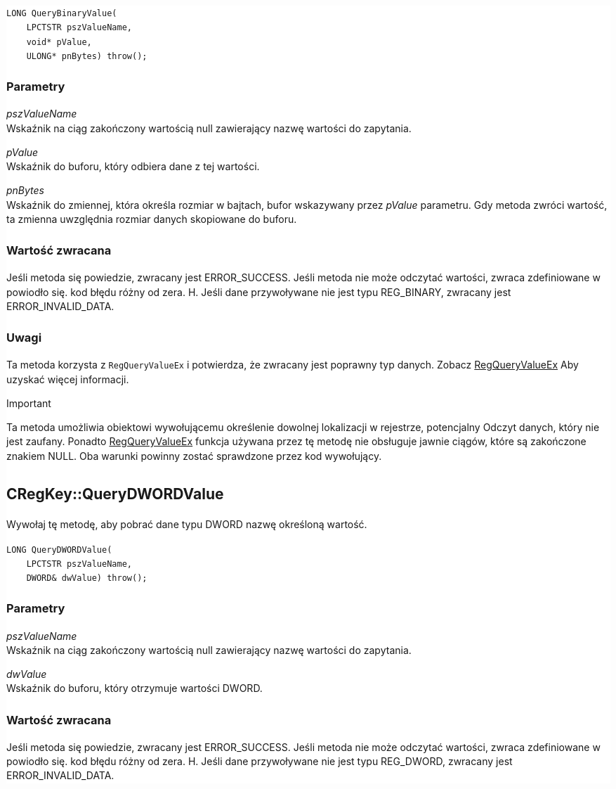 ```
LONG QueryBinaryValue(  
    LPCTSTR pszValueName,
    void* pValue,
    ULONG* pnBytes) throw();
```  
  
### <a name="parameters"></a>Parametry  
 *pszValueName*  
 Wskaźnik na ciąg zakończony wartością null zawierający nazwę wartości do zapytania.  
  
 *pValue*  
 Wskaźnik do buforu, który odbiera dane z tej wartości.  
  
 *pnBytes*  
 Wskaźnik do zmiennej, która określa rozmiar w bajtach, bufor wskazywany przez *pValue* parametru. Gdy metoda zwróci wartość, ta zmienna uwzględnia rozmiar danych skopiowane do buforu.  
  
### <a name="return-value"></a>Wartość zwracana  
 Jeśli metoda się powiedzie, zwracany jest ERROR_SUCCESS. Jeśli metoda nie może odczytać wartości, zwraca zdefiniowane w powiodło się. kod błędu różny od zera. H. Jeśli dane przywoływane nie jest typu REG_BINARY, zwracany jest ERROR_INVALID_DATA.  
  
### <a name="remarks"></a>Uwagi  
 Ta metoda korzysta z `RegQueryValueEx` i potwierdza, że zwracany jest poprawny typ danych. Zobacz [RegQueryValueEx](http://msdn.microsoft.com/library/windows/desktop/ms724911) Aby uzyskać więcej informacji.  
  
> [!IMPORTANT]
>  Ta metoda umożliwia obiektowi wywołującemu określenie dowolnej lokalizacji w rejestrze, potencjalny Odczyt danych, który nie jest zaufany. Ponadto [RegQueryValueEx](http://msdn.microsoft.com/library/windows/desktop/ms724911) funkcja używana przez tę metodę nie obsługuje jawnie ciągów, które są zakończone znakiem NULL. Oba warunki powinny zostać sprawdzone przez kod wywołujący.  
  
##  <a name="querydwordvalue"></a>  CRegKey::QueryDWORDValue  
 Wywołaj tę metodę, aby pobrać dane typu DWORD nazwę określoną wartość.  
  
```
LONG QueryDWORDValue(  
    LPCTSTR pszValueName,
    DWORD& dwValue) throw();
```  
  
### <a name="parameters"></a>Parametry  
 *pszValueName*  
 Wskaźnik na ciąg zakończony wartością null zawierający nazwę wartości do zapytania.  
  
 *dwValue*  
 Wskaźnik do buforu, który otrzymuje wartości DWORD.  
  
### <a name="return-value"></a>Wartość zwracana  
 Jeśli metoda się powiedzie, zwracany jest ERROR_SUCCESS. Jeśli metoda nie może odczytać wartości, zwraca zdefiniowane w powiodło się. kod błędu różny od zera. H. Jeśli dane przywoływane nie jest typu REG_DWORD, zwracany jest ERROR_INVALID_DATA.  
  